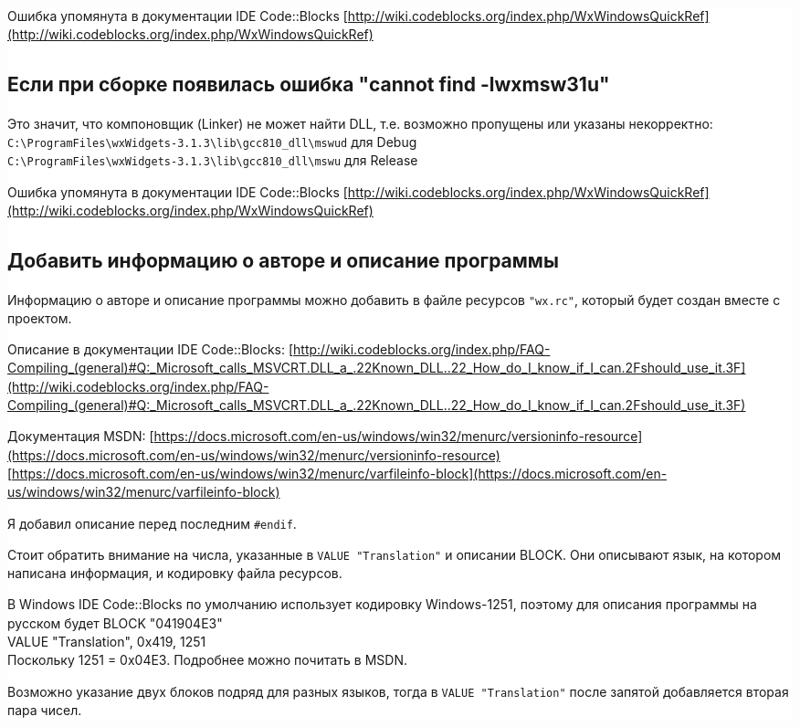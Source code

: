 Ошибка упомянута в документации IDE Code::Blocks [http://wiki.codeblocks.org/index.php/WxWindowsQuickRef](http://wiki.codeblocks.org/index.php/WxWindowsQuickRef)  

## Если при сборке появилась ошибка "cannot find -lwxmsw31u"

Это значит, что компоновщик (Linker) не может найти DLL, т.е. возможно пропущены или указаны некорректно:  
`C:\ProgramFiles\wxWidgets-3.1.3\lib\gcc810_dll\mswud` для Debug  
`C:\ProgramFiles\wxWidgets-3.1.3\lib\gcc810_dll\mswu` для Release  

Ошибка упомянута в документации IDE Code::Blocks [http://wiki.codeblocks.org/index.php/WxWindowsQuickRef](http://wiki.codeblocks.org/index.php/WxWindowsQuickRef)  

## Добавить информацию о авторе и описание программы  

Информацию о авторе и описание программы можно добавить в файле ресурсов `"wx.rc"`, который будет создан вместе с проектом.  

Описание в документации IDE Code::Blocks: [http://wiki.codeblocks.org/index.php/FAQ-Compiling_(general)#Q:_Microsoft_calls_MSVCRT.DLL_a_.22Known_DLL..22_How_do_I_know_if_I_can.2Fshould_use_it.3F](http://wiki.codeblocks.org/index.php/FAQ-Compiling_(general)#Q:_Microsoft_calls_MSVCRT.DLL_a_.22Known_DLL..22_How_do_I_know_if_I_can.2Fshould_use_it.3F)  

Документация MSDN:
[https://docs.microsoft.com/en-us/windows/win32/menurc/versioninfo-resource](https://docs.microsoft.com/en-us/windows/win32/menurc/versioninfo-resource)  
[https://docs.microsoft.com/en-us/windows/win32/menurc/varfileinfo-block](https://docs.microsoft.com/en-us/windows/win32/menurc/varfileinfo-block)  

Я добавил описание перед последним `#endif`.  

Cтоит обратить внимание на числа, указанные в `VALUE "Translation"` и описании BLOCK. Они описывают язык, на котором написана информация, и кодировку файла ресурсов.

В Windows IDE Code::Blocks по умолчанию использует кодировку Windows-1251, поэтому для описания программы на русском будет
    BLOCK "041904E3"  
    VALUE "Translation",  0x419, 1251  
Поскольку 1251 = 0x04E3. Подробнее можно почитать в MSDN.

Возможно указание двух блоков подряд для разных языков, тогда в `VALUE "Translation"` после запятой добавляется вторая пара чисел.
